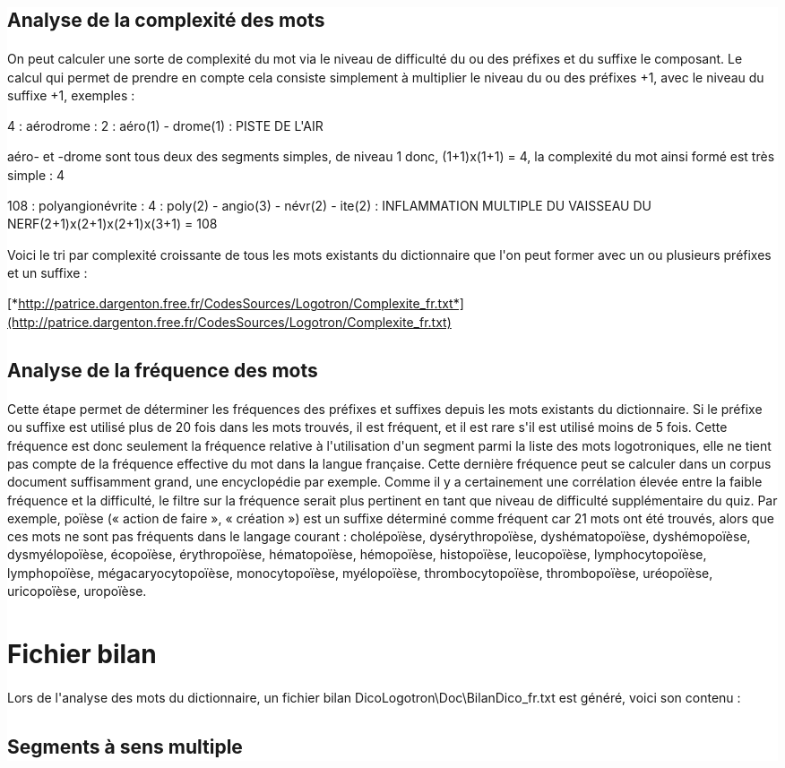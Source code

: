 Analyse de la complexité des mots
---------------------------------

On peut calculer une sorte de complexité du mot via le niveau de
difficulté du ou des préfixes et du suffixe le composant. Le calcul qui
permet de prendre en compte cela consiste simplement à multiplier le
niveau du ou des préfixes +1, avec le niveau du suffixe +1, exemples :

4 : aérodrome : 2 : aéro(1) - drome(1) : PISTE DE L'AIR

aéro- et -drome sont tous deux des segments simples, de niveau 1 donc,
(1+1)x(1+1) = 4, la complexité du mot ainsi formé est très simple : 4

108 : polyangionévrite : 4 : poly(2) - angio(3) - névr(2) - ite(2) :
INFLAMMATION MULTIPLE DU VAISSEAU DU NERF(2+1)x(2+1)x(2+1)x(3+1) = 108

Voici le tri par complexité croissante de tous les mots existants du
dictionnaire que l'on peut former avec un ou plusieurs préfixes et un
suffixe :

[*http://patrice.dargenton.free.fr/CodesSources/Logotron/Complexite_fr.txt*](http://patrice.dargenton.free.fr/CodesSources/Logotron/Complexite_fr.txt)

Analyse de la fréquence des mots
--------------------------------

Cette étape permet de déterminer les fréquences des préfixes et suffixes
depuis les mots existants du dictionnaire. Si le préfixe ou suffixe est
utilisé plus de 20 fois dans les mots trouvés, il est fréquent, et il
est rare s'il est utilisé moins de 5 fois. Cette fréquence est donc
seulement la fréquence relative à l'utilisation d'un segment parmi la
liste des mots logotroniques, elle ne tient pas compte de la fréquence
effective du mot dans la langue française. Cette dernière fréquence peut
se calculer dans un corpus document suffisamment grand, une encyclopédie
par exemple. Comme il y a certainement une corrélation élevée entre la
faible fréquence et la difficulté, le filtre sur la fréquence serait
plus pertinent en tant que niveau de difficulté supplémentaire du quiz.
Par exemple, poïèse (« action de faire », « création ») est un suffixe
déterminé comme fréquent car 21 mots ont été trouvés, alors que ces mots
ne sont pas fréquents dans le langage courant : cholépoïèse,
dysérythropoïèse, dyshématopoïèse, dyshémopoïèse, dysmyélopoïèse,
écopoïèse, érythropoïèse, hématopoïèse, hémopoïèse, histopoïèse,
leucopoïèse, lymphocytopoïèse, lymphopoïèse, mégacaryocytopoïèse,
monocytopoïèse, myélopoïèse, thrombocytopoïèse, thrombopoïèse,
uréopoïèse, uricopoïèse, uropoïèse.

# Fichier bilan

Lors de l'analyse des mots du dictionnaire, un fichier bilan
DicoLogotron\\Doc\\BilanDico_fr.txt est généré, voici son contenu :

Segments à sens multiple
------------------------
